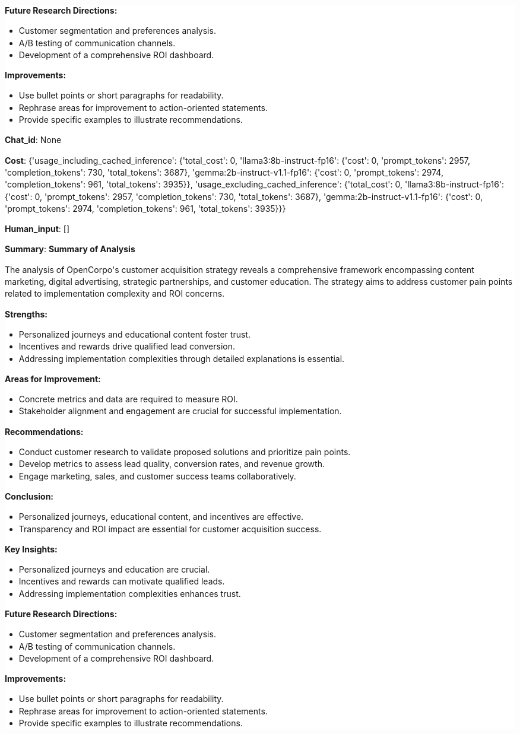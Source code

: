 **Future Research Directions:**

- Customer segmentation and preferences analysis.
- A/B testing of communication channels.
- Development of a comprehensive ROI dashboard.

**Improvements:**

- Use bullet points or short paragraphs for readability.
- Rephrase areas for improvement to action-oriented statements.
- Provide specific examples to illustrate recommendations.

**Chat_id**: None

**Cost**: {'usage_including_cached_inference': {'total_cost': 0, 'llama3:8b-instruct-fp16': {'cost': 0, 'prompt_tokens': 2957, 'completion_tokens': 730, 'total_tokens': 3687}, 'gemma:2b-instruct-v1.1-fp16': {'cost': 0, 'prompt_tokens': 2974, 'completion_tokens': 961, 'total_tokens': 3935}}, 'usage_excluding_cached_inference': {'total_cost': 0, 'llama3:8b-instruct-fp16': {'cost': 0, 'prompt_tokens': 2957, 'completion_tokens': 730, 'total_tokens': 3687}, 'gemma:2b-instruct-v1.1-fp16': {'cost': 0, 'prompt_tokens': 2974, 'completion_tokens': 961, 'total_tokens': 3935}}}

**Human_input**: []

**Summary**: **Summary of Analysis**

The analysis of OpenCorpo's customer acquisition strategy reveals a comprehensive framework encompassing content marketing, digital advertising, strategic partnerships, and customer education. The strategy aims to address customer pain points related to implementation complexity and ROI concerns.

**Strengths:**

- Personalized journeys and educational content foster trust.
- Incentives and rewards drive qualified lead conversion.
- Addressing implementation complexities through detailed explanations is essential.

**Areas for Improvement:**

- Concrete metrics and data are required to measure ROI.
- Stakeholder alignment and engagement are crucial for successful implementation.

**Recommendations:**

- Conduct customer research to validate proposed solutions and prioritize pain points.
- Develop metrics to assess lead quality, conversion rates, and revenue growth.
- Engage marketing, sales, and customer success teams collaboratively.

**Conclusion:**

- Personalized journeys, educational content, and incentives are effective.
- Transparency and ROI impact are essential for customer acquisition success.

**Key Insights:**

- Personalized journeys and education are crucial.
- Incentives and rewards can motivate qualified leads.
- Addressing implementation complexities enhances trust.

**Future Research Directions:**

- Customer segmentation and preferences analysis.
- A/B testing of communication channels.
- Development of a comprehensive ROI dashboard.

**Improvements:**

- Use bullet points or short paragraphs for readability.
- Rephrase areas for improvement to action-oriented statements.
- Provide specific examples to illustrate recommendations.

